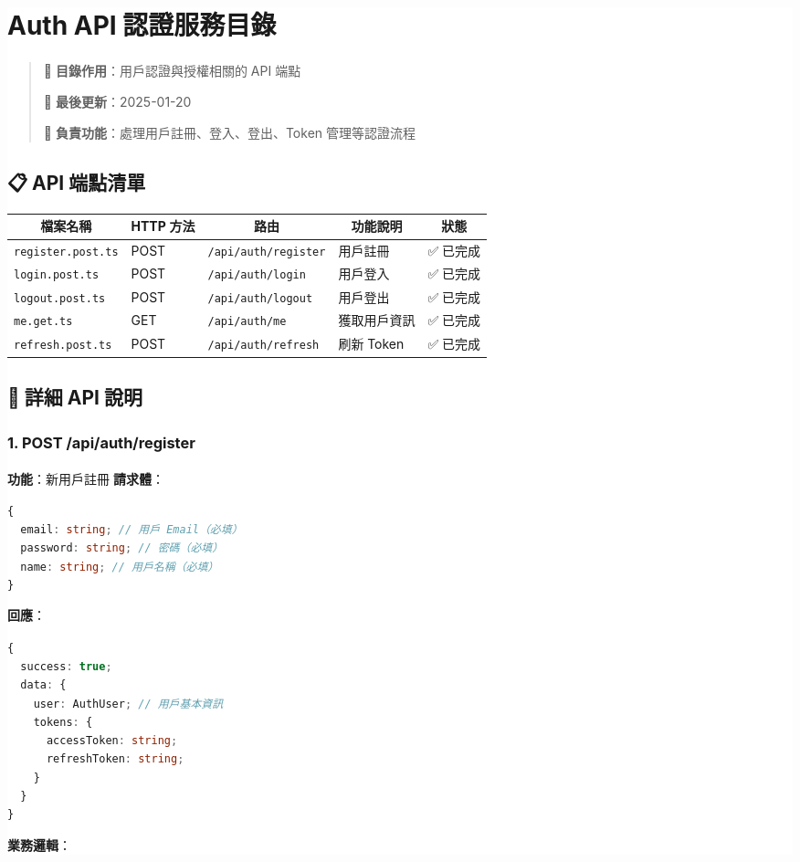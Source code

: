 # Auth API 認證服務目錄

> 📁 **目錄作用**：用戶認證與授權相關的 API 端點
>
> 📅 **最後更新**：2025-01-20
>
> 🎯 **負責功能**：處理用戶註冊、登入、登出、Token 管理等認證流程

## 📋 API 端點清單

| 檔案名稱           | HTTP 方法 | 路由                 | 功能說明     | 狀態      |
| ------------------ | --------- | -------------------- | ------------ | --------- |
| `register.post.ts` | POST      | `/api/auth/register` | 用戶註冊     | ✅ 已完成 |
| `login.post.ts`    | POST      | `/api/auth/login`    | 用戶登入     | ✅ 已完成 |
| `logout.post.ts`   | POST      | `/api/auth/logout`   | 用戶登出     | ✅ 已完成 |
| `me.get.ts`        | GET       | `/api/auth/me`       | 獲取用戶資訊 | ✅ 已完成 |
| `refresh.post.ts`  | POST      | `/api/auth/refresh`  | 刷新 Token   | ✅ 已完成 |

## 🔧 詳細 API 說明

### 1. POST /api/auth/register

**功能**：新用戶註冊 **請求體**：

```typescript
{
  email: string; // 用戶 Email（必填）
  password: string; // 密碼（必填）
  name: string; // 用戶名稱（必填）
}
```

**回應**：

```typescript
{
  success: true;
  data: {
    user: AuthUser; // 用戶基本資訊
    tokens: {
      accessToken: string;
      refreshToken: string;
    }
  }
}
```

**業務邏輯**：
